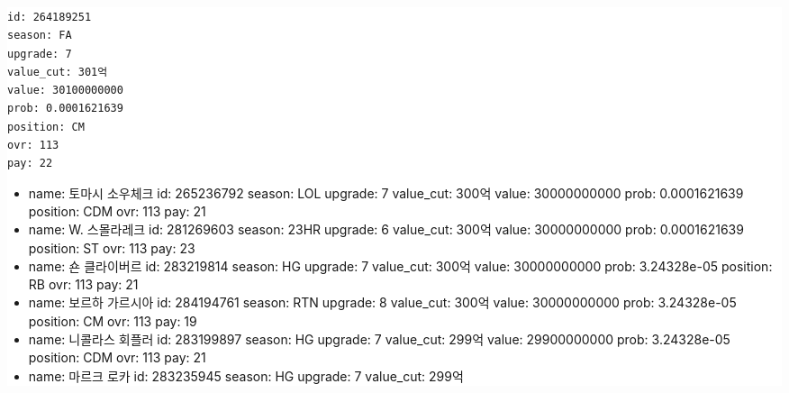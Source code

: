     id: 264189251
    season: FA
    upgrade: 7
    value_cut: 301억
    value: 30100000000
    prob: 0.0001621639
    position: CM
    ovr: 113
    pay: 22
  - name: 토마시 소우체크
    id: 265236792
    season: LOL
    upgrade: 7
    value_cut: 300억
    value: 30000000000
    prob: 0.0001621639
    position: CDM
    ovr: 113
    pay: 21
  - name: W. 스몰라레크
    id: 281269603
    season: 23HR
    upgrade: 6
    value_cut: 300억
    value: 30000000000
    prob: 0.0001621639
    position: ST
    ovr: 113
    pay: 23
  - name: 숀 클라이버르
    id: 283219814
    season: HG
    upgrade: 7
    value_cut: 300억
    value: 30000000000
    prob: 3.24328e-05
    position: RB
    ovr: 113
    pay: 21
  - name: 보르하 가르시아
    id: 284194761
    season: RTN
    upgrade: 8
    value_cut: 300억
    value: 30000000000
    prob: 3.24328e-05
    position: CM
    ovr: 113
    pay: 19
  - name: 니콜라스 회플러
    id: 283199897
    season: HG
    upgrade: 7
    value_cut: 299억
    value: 29900000000
    prob: 3.24328e-05
    position: CDM
    ovr: 113
    pay: 21
  - name: 마르크 로카
    id: 283235945
    season: HG
    upgrade: 7
    value_cut: 299억